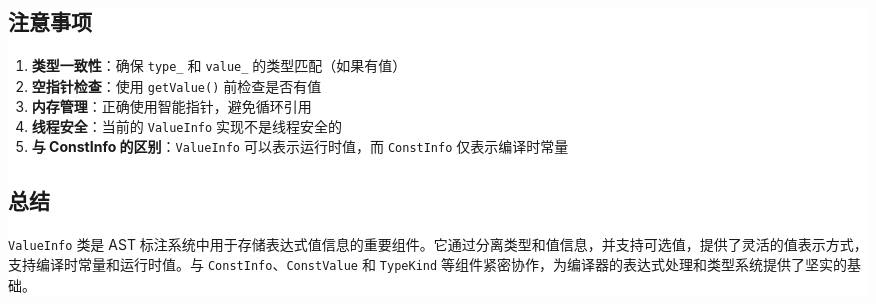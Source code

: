 ## 注意事项

1. **类型一致性**：确保 `type_` 和 `value_` 的类型匹配（如果有值）
2. **空指针检查**：使用 `getValue()` 前检查是否有值
3. **内存管理**：正确使用智能指针，避免循环引用
4. **线程安全**：当前的 `ValueInfo` 实现不是线程安全的
5. **与 ConstInfo 的区别**：`ValueInfo` 可以表示运行时值，而 `ConstInfo` 仅表示编译时常量

## 总结

`ValueInfo` 类是 AST 标注系统中用于存储表达式值信息的重要组件。它通过分离类型和值信息，并支持可选值，提供了灵活的值表示方式，支持编译时常量和运行时值。与 `ConstInfo`、`ConstValue` 和 `TypeKind` 等组件紧密协作，为编译器的表达式处理和类型系统提供了坚实的基础。
